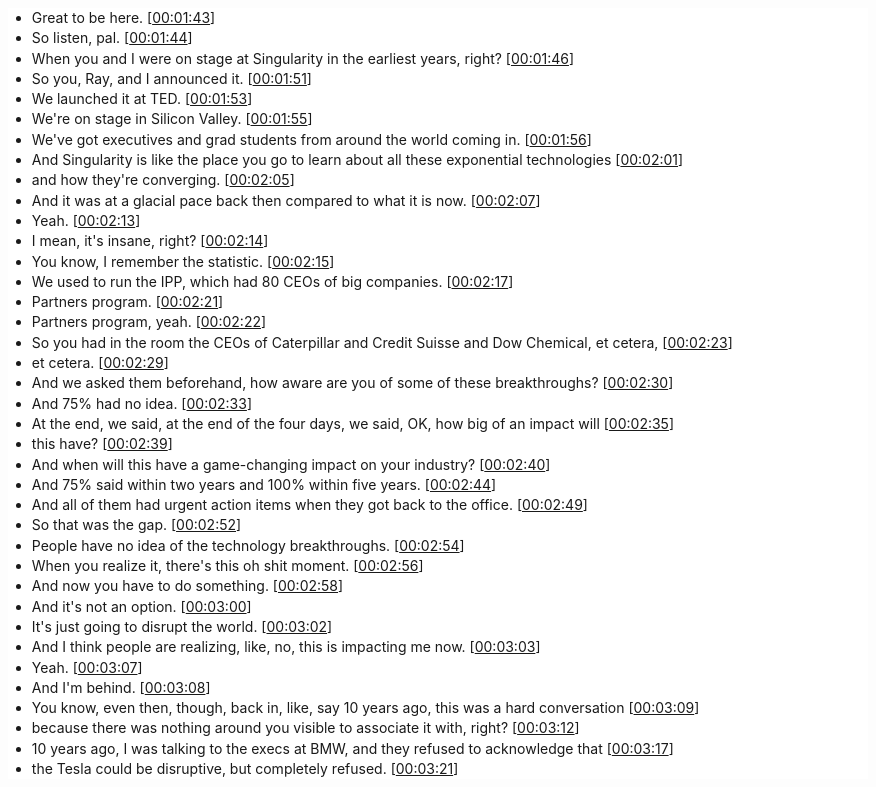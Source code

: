 *  Great to be here. [[00:01:43](https://www.youtube.com/watch?v=ZSwbvj4mqPA&t=103.24000000000001s)]
*  So listen, pal. [[00:01:44](https://www.youtube.com/watch?v=ZSwbvj4mqPA&t=104.88000000000001s)]
*  When you and I were on stage at Singularity in the earliest years, right? [[00:01:46](https://www.youtube.com/watch?v=ZSwbvj4mqPA&t=106.88000000000001s)]
*  So you, Ray, and I announced it. [[00:01:51](https://www.youtube.com/watch?v=ZSwbvj4mqPA&t=111.0s)]
*  We launched it at TED. [[00:01:53](https://www.youtube.com/watch?v=ZSwbvj4mqPA&t=113.64s)]
*  We're on stage in Silicon Valley. [[00:01:55](https://www.youtube.com/watch?v=ZSwbvj4mqPA&t=115.24s)]
*  We've got executives and grad students from around the world coming in. [[00:01:56](https://www.youtube.com/watch?v=ZSwbvj4mqPA&t=116.88s)]
*  And Singularity is like the place you go to learn about all these exponential technologies [[00:02:01](https://www.youtube.com/watch?v=ZSwbvj4mqPA&t=121.75999999999999s)]
*  and how they're converging. [[00:02:05](https://www.youtube.com/watch?v=ZSwbvj4mqPA&t=125.63999999999999s)]
*  And it was at a glacial pace back then compared to what it is now. [[00:02:07](https://www.youtube.com/watch?v=ZSwbvj4mqPA&t=127.72s)]
*  Yeah. [[00:02:13](https://www.youtube.com/watch?v=ZSwbvj4mqPA&t=133.92s)]
*  I mean, it's insane, right? [[00:02:14](https://www.youtube.com/watch?v=ZSwbvj4mqPA&t=134.92s)]
*  You know, I remember the statistic. [[00:02:15](https://www.youtube.com/watch?v=ZSwbvj4mqPA&t=135.92s)]
*  We used to run the IPP, which had 80 CEOs of big companies. [[00:02:17](https://www.youtube.com/watch?v=ZSwbvj4mqPA&t=137.56s)]
*  Partners program. [[00:02:21](https://www.youtube.com/watch?v=ZSwbvj4mqPA&t=141.04s)]
*  Partners program, yeah. [[00:02:22](https://www.youtube.com/watch?v=ZSwbvj4mqPA&t=142.04s)]
*  So you had in the room the CEOs of Caterpillar and Credit Suisse and Dow Chemical, et cetera, [[00:02:23](https://www.youtube.com/watch?v=ZSwbvj4mqPA&t=143.04s)]
*  et cetera. [[00:02:29](https://www.youtube.com/watch?v=ZSwbvj4mqPA&t=149.35999999999999s)]
*  And we asked them beforehand, how aware are you of some of these breakthroughs? [[00:02:30](https://www.youtube.com/watch?v=ZSwbvj4mqPA&t=150.35999999999999s)]
*  And 75% had no idea. [[00:02:33](https://www.youtube.com/watch?v=ZSwbvj4mqPA&t=153.48s)]
*  At the end, we said, at the end of the four days, we said, OK, how big of an impact will [[00:02:35](https://www.youtube.com/watch?v=ZSwbvj4mqPA&t=155.88s)]
*  this have? [[00:02:39](https://www.youtube.com/watch?v=ZSwbvj4mqPA&t=159.44s)]
*  And when will this have a game-changing impact on your industry? [[00:02:40](https://www.youtube.com/watch?v=ZSwbvj4mqPA&t=160.76s)]
*  And 75% said within two years and 100% within five years. [[00:02:44](https://www.youtube.com/watch?v=ZSwbvj4mqPA&t=164.32s)]
*  And all of them had urgent action items when they got back to the office. [[00:02:49](https://www.youtube.com/watch?v=ZSwbvj4mqPA&t=169.8s)]
*  So that was the gap. [[00:02:52](https://www.youtube.com/watch?v=ZSwbvj4mqPA&t=172.76000000000002s)]
*  People have no idea of the technology breakthroughs. [[00:02:54](https://www.youtube.com/watch?v=ZSwbvj4mqPA&t=174.16000000000003s)]
*  When you realize it, there's this oh shit moment. [[00:02:56](https://www.youtube.com/watch?v=ZSwbvj4mqPA&t=176.20000000000002s)]
*  And now you have to do something. [[00:02:58](https://www.youtube.com/watch?v=ZSwbvj4mqPA&t=178.58s)]
*  And it's not an option. [[00:03:00](https://www.youtube.com/watch?v=ZSwbvj4mqPA&t=180.0s)]
*  It's just going to disrupt the world. [[00:03:02](https://www.youtube.com/watch?v=ZSwbvj4mqPA&t=182.20000000000002s)]
*  And I think people are realizing, like, no, this is impacting me now. [[00:03:03](https://www.youtube.com/watch?v=ZSwbvj4mqPA&t=183.8s)]
*  Yeah. [[00:03:07](https://www.youtube.com/watch?v=ZSwbvj4mqPA&t=187.4s)]
*  And I'm behind. [[00:03:08](https://www.youtube.com/watch?v=ZSwbvj4mqPA&t=188.4s)]
*  You know, even then, though, back in, like, say 10 years ago, this was a hard conversation [[00:03:09](https://www.youtube.com/watch?v=ZSwbvj4mqPA&t=189.4s)]
*  because there was nothing around you visible to associate it with, right? [[00:03:12](https://www.youtube.com/watch?v=ZSwbvj4mqPA&t=192.72000000000003s)]
*  10 years ago, I was talking to the execs at BMW, and they refused to acknowledge that [[00:03:17](https://www.youtube.com/watch?v=ZSwbvj4mqPA&t=197.8s)]
*  the Tesla could be disruptive, but completely refused. [[00:03:21](https://www.youtube.com/watch?v=ZSwbvj4mqPA&t=201.72s)]